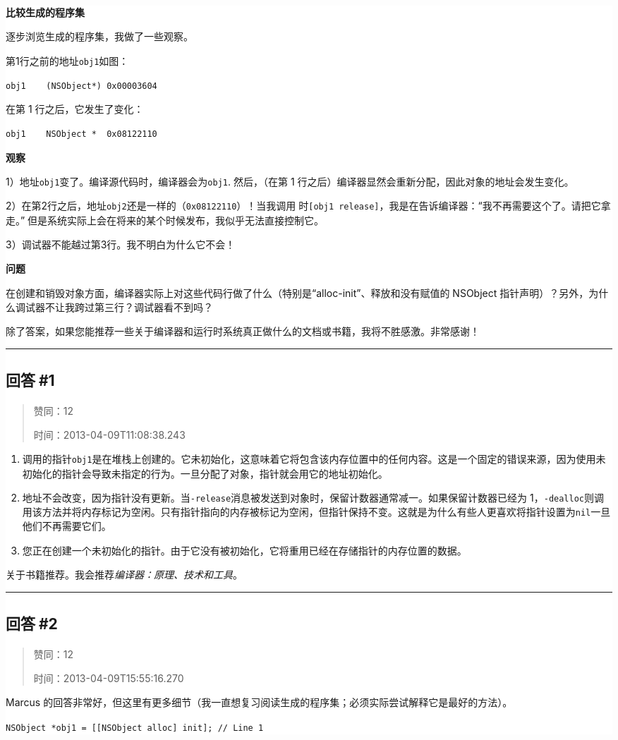 **比较生成的程序集**

逐步浏览生成的程序集，我做了一些观察。

第1行之前的地址`obj1`如图：

```
obj1    (NSObject*) 0x00003604 
```

在第 1 行之后，它发生了变化：

```
obj1    NSObject *  0x08122110 
```

**观察**

1）地址`obj1`变了。编译源代码时，编译器会为`obj1`. 然后，（在第 1 行之后）编译器显然会重新分配，因此对象的地址会发生变化。

2）在第2行之后，地址`obj2`还是一样的（`0x08122110`）！当我调用 时`[obj1 release]`，我是在告诉编译器：“我不再需要这个了。请把它拿走。” 但是系统实际上会在将来的某个时候发布，我似乎无法直接控制它。

3）调试器不能越过第3行。我不明白为什么它不会！

**问题**

在创建和销毁对象方面，编译器实际上对这些代码行做了什么（特别是“alloc-init”、释放和没有赋值的 NSObject 指针声明）？另外，为什么调试器不让我跨过第三行？调试器看不到吗？

除了答案，如果您能推荐一些关于编译器和运行时系统真正做什么的文档或书籍，我将不胜感激。非常感谢！

* * *

## 回答 #1

> 赞同：12
> 
> 时间：2013-04-09T11:08:38.243

1.  调用的指针`obj1`是在堆栈上创建的。它未初始化，这意味着它将包含该内存位置中的任何内容。这是一个固定的错误来源，因为使用未初始化的指针会导致未指定的行为。一旦分配了对象，指针就会用它的地址初始化。

2.  地址不会改变，因为指针没有更新。当`-release`消息被发送到对象时，保留计数器通常减一。如果保留计数器已经为 1，`-dealloc`则调用该方法并将内存标记为空闲。只有指针指向的内存被标记为空闲，但指针保持不变。这就是为什么有些人更喜欢将指针设置为`nil`一旦他们不再需要它们。

3.  您正在创建一个未初始化的指针。由于它没有被初始化，它将重用已经在存储指针的内存位置的数据。

关于书籍推荐。我会推荐*编译器：原理、技术和工具*。

* * *

## 回答 #2

> 赞同：12
> 
> 时间：2013-04-09T15:55:16.270

Marcus 的回答非常好，但这里有更多细节（我一直想复习阅读生成的程序集；必须实际尝试解释它是最好的方法）。

```
NSObject *obj1 = [[NSObject alloc] init]; // Line 1 
```
